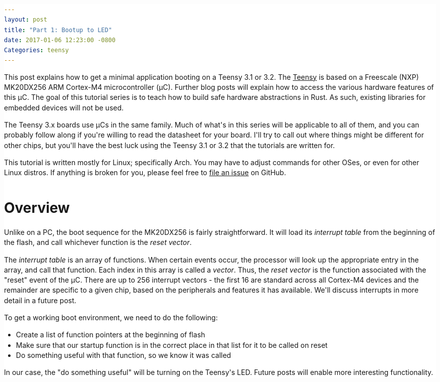 ```yaml
---
layout: post
title: "Part 1: Bootup to LED"
date: 2017-01-06 12:23:00 -0800
Categories: teensy
---
```


This post explains how to get a minimal application booting on a
Teensy 3.1 or 3.2. The [Teensy][teensy] is based on a Freescale (NXP)
MK20DX256 ARM Cortex-M4 microcontroller (μC). Further blog posts will
explain how to access the various hardware features of this μC. The
goal of this tutorial series is to teach how to build safe hardware
abstractions in Rust. As such, existing libraries for embedded devices
will not be used.

The Teensy 3.x boards use μCs in the same family. Much of what's in
this series will be applicable to all of them, and you can probably
follow along if you're willing to read the datasheet for your
board. I'll try to call out where things might be different for other
chips, but you'll have the best luck using the Teensy 3.1 or 3.2 that
the tutorials are written for.

This tutorial is written mostly for Linux; specifically Arch. You may
have to adjust commands for other OSes, or even for other Linux
distros. If anything is broken for you, please feel free to [file an
issue][gh-issue] on GitHub.

[teensy]: https://pjrc.com/teensy/
[gh-issue]: https://github.com/branan/teensy/issues

# Overview

Unlike on a PC, the boot sequence for the MK20DX256 is fairly
straightforward. It will load its *interrupt table* from the beginning
of the flash, and call whichever function is the *reset vector*.

The *interrupt table* is an array of functions. When certain events
occur, the processor will look up the appropriate entry in the array,
and call that function. Each index in this array is called a
*vector*. Thus, the *reset vector* is the function associated with the
"reset" event of the μC. There are up to 256 interrupt vectors - the
first 16 are standard across all Cortex-M4 devices and the remainder
are specific to a given chip, based on the peripherals and features it
has available. We'll discuss interrupts in more detail in a future
post.

To get a working boot environment, we need to do the following:

* Create a list of function pointers at the beginning of flash
* Make sure that our startup function is in the correct place in that
  list for it to be called on reset
* Do something useful with that function, so we know it was called

In our case, the "do something useful" will be turning on the Teensy's
LED. Future posts will enable more interesting functionality.


[xargo]: https://github.com/japaric/xargo
[lang-items]: https://doc.rust-lang.org/book/lang-items.html